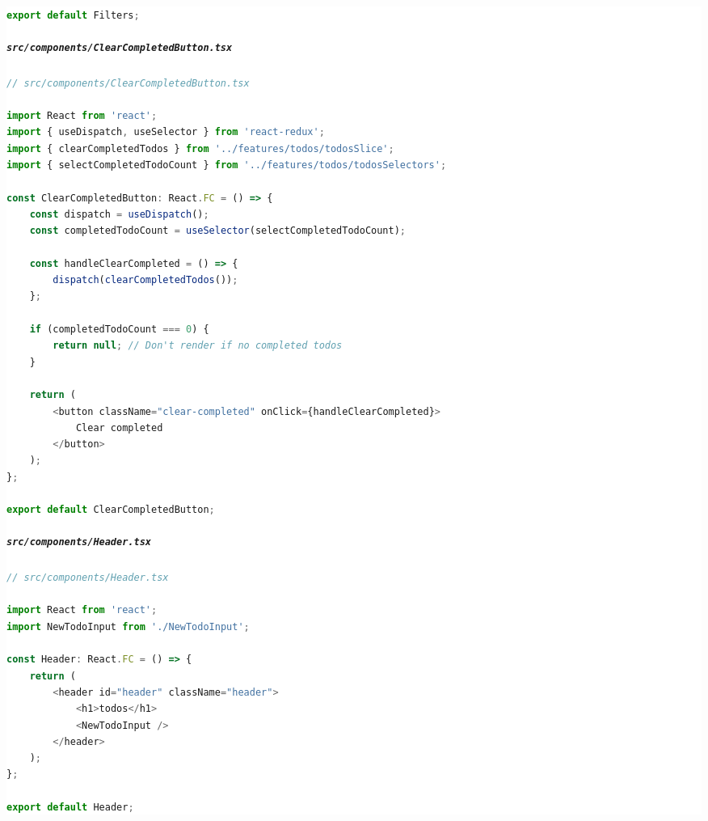 ```typescript
export default Filters;
```

##### `src/components/ClearCompletedButton.tsx`

```typescript
// src/components/ClearCompletedButton.tsx

import React from 'react';
import { useDispatch, useSelector } from 'react-redux';
import { clearCompletedTodos } from '../features/todos/todosSlice';
import { selectCompletedTodoCount } from '../features/todos/todosSelectors';

const ClearCompletedButton: React.FC = () => {
    const dispatch = useDispatch();
    const completedTodoCount = useSelector(selectCompletedTodoCount);

    const handleClearCompleted = () => {
        dispatch(clearCompletedTodos());
    };

    if (completedTodoCount === 0) {
        return null; // Don't render if no completed todos
    }

    return (
        <button className="clear-completed" onClick={handleClearCompleted}>
            Clear completed
        </button>
    );
};

export default ClearCompletedButton;
```

##### `src/components/Header.tsx`

```typescript
// src/components/Header.tsx

import React from 'react';
import NewTodoInput from './NewTodoInput';

const Header: React.FC = () => {
    return (
        <header id="header" className="header">
            <h1>todos</h1>
            <NewTodoInput />
        </header>
    );
};

export default Header;
```
